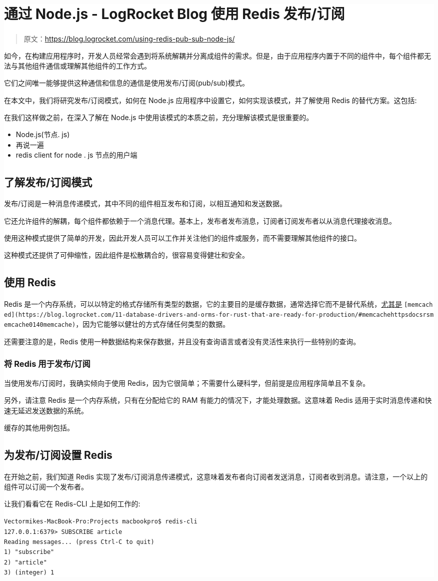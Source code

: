 # 通过 Node.js - LogRocket Blog 使用 Redis 发布/订阅

> 原文：<https://blog.logrocket.com/using-redis-pub-sub-node-js/>

如今，在构建应用程序时，开发人员经常会遇到将系统解耦并分离成组件的需求。但是，由于应用程序内置于不同的组件中，每个组件都无法与其他组件通信或理解其他组件的工作方式。

它们之间唯一能够提供这种通信和信息的通信是使用发布/订阅(pub/sub)模式。

在本文中，我们将研究发布/订阅模式，如何在 Node.js 应用程序中设置它，如何实现该模式，并了解使用 Redis 的替代方案。这包括:

在我们这样做之前，在深入了解在 Node.js 中使用该模式的本质之前，充分理解该模式是很重要的。

*   Node.js(节点. js)
*   再说一遍
*   redis client for node . js 节点的用户端

## 了解发布/订阅模式

发布/订阅是一种消息传递模式，其中不同的组件相互发布和订阅，以相互通知和发送数据。

它还允许组件的解耦，每个组件都依赖于一个消息代理。基本上，发布者发布消息，订阅者订阅发布者以从消息代理接收消息。

使用这种模式提供了简单的开发，因此开发人员可以工作并关注他们的组件或服务，而不需要理解其他组件的接口。

这种模式还提供了可伸缩性，因此组件是松散耦合的，很容易变得健壮和安全。

## 使用 Redis

Redis 是一个内存系统，可以以特定的格式存储所有类型的数据，它的主要目的是缓存数据，通常选择它而不是替代系统，[尤其是](https://blog.logrocket.com/11-database-drivers-and-orms-for-rust-that-are-ready-for-production/#memcachehttpsdocsrsmemcache0140memcache) `[memcached](https://blog.logrocket.com/11-database-drivers-and-orms-for-rust-that-are-ready-for-production/#memcachehttpsdocsrsmemcache0140memcache)`，因为它能够以健壮的方式存储任何类型的数据。

还需要注意的是，Redis 使用一种数据结构来保存数据，并且没有查询语言或者没有灵活性来执行一些特别的查询。

### 将 Redis 用于发布/订阅

当使用发布/订阅时，我确实倾向于使用 Redis，因为它很简单；不需要什么硬科学，但前提是应用程序简单且不复杂。

另外，请注意 Redis 是一个内存系统，只有在分配给它的 RAM 有能力的情况下，才能处理数据。这意味着 Redis 适用于实时消息传递和快速无延迟发送数据的系统。

缓存的其他用例包括。

## 为发布/订阅设置 Redis

在开始之前，我们知道 Redis 实现了发布/订阅消息传递模式，这意味着发布者向订阅者发送消息，订阅者收到消息。请注意，一个以上的组件可以订阅一个发布者。

让我们看看它在 Redis-CLI 上是如何工作的:

```
Vectormikes-MacBook-Pro:Projects macbookpro$ redis-cli
127.0.0.1:6379> SUBSCRIBE article
Reading messages... (press Ctrl-C to quit)
1) "subscribe"
2) "article"
3) (integer) 1

```
